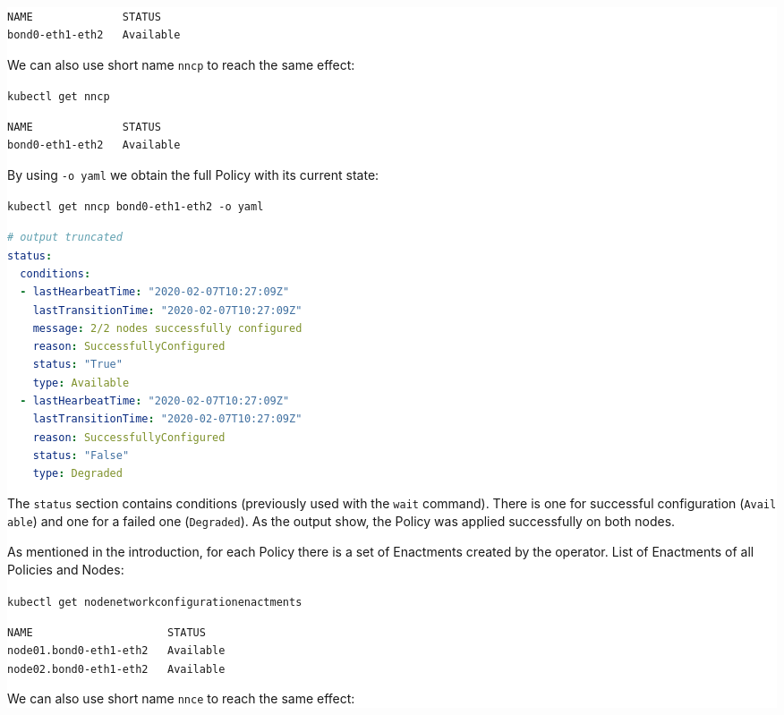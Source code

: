 ```
NAME              STATUS
bond0-eth1-eth2   Available
```

We can also use short name `nncp` to reach the same effect:

```shell
kubectl get nncp
```

```
NAME              STATUS
bond0-eth1-eth2   Available
```

By using `-o yaml` we obtain the full Policy with its current state:

```shell
kubectl get nncp bond0-eth1-eth2 -o yaml
```

```yaml
# output truncated
status:
  conditions:
  - lastHearbeatTime: "2020-02-07T10:27:09Z"
    lastTransitionTime: "2020-02-07T10:27:09Z"
    message: 2/2 nodes successfully configured
    reason: SuccessfullyConfigured
    status: "True"
    type: Available
  - lastHearbeatTime: "2020-02-07T10:27:09Z"
    lastTransitionTime: "2020-02-07T10:27:09Z"
    reason: SuccessfullyConfigured
    status: "False"
    type: Degraded
```

The `status` section contains conditions (previously used with the `wait`
command). There is one for successful configuration (`Available`) and one for a
failed one (`Degraded`). As the output show, the Policy was applied successfully
on both nodes.

As mentioned in the introduction, for each Policy there is a set of Enactments
created by the operator. List of Enactments of all Policies and Nodes:

```shell
kubectl get nodenetworkconfigurationenactments
```

```
NAME                     STATUS
node01.bond0-eth1-eth2   Available
node02.bond0-eth1-eth2   Available
```

We can also use short name `nnce` to reach the same effect:
